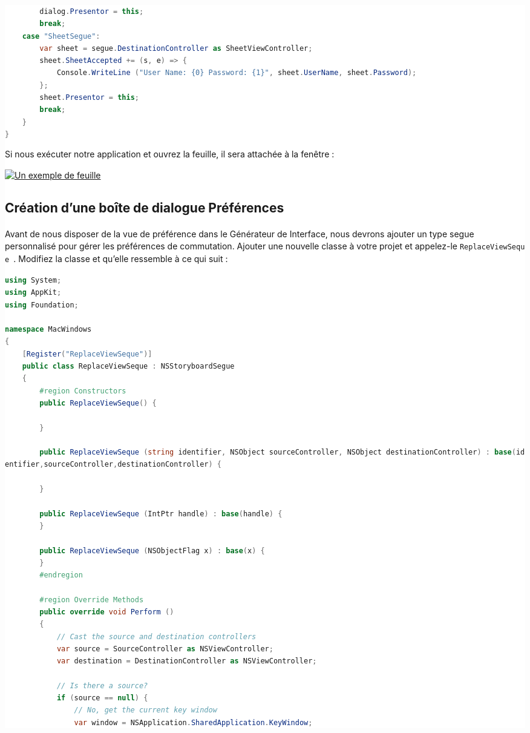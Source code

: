 ```csharp
        dialog.Presentor = this;
        break;
    case "SheetSegue":
        var sheet = segue.DestinationController as SheetViewController;
        sheet.SheetAccepted += (s, e) => {
            Console.WriteLine ("User Name: {0} Password: {1}", sheet.UserName, sheet.Password);
        };
        sheet.Presentor = this;
        break;
    }
}
```

Si nous exécuter notre application et ouvrez la feuille, il sera attachée à la fenêtre :

[![](dialog-images/sheet08.png "Un exemple de feuille")](dialog-images/sheet08.png#lightbox)

<a name="Creating_a_Preferences_Dialog" />

## <a name="creating-a-preferences-dialog"></a>Création d’une boîte de dialogue Préférences

Avant de nous disposer de la vue de préférence dans le Générateur de Interface, nous devrons ajouter un type segue personnalisé pour gérer les préférences de commutation. Ajouter une nouvelle classe à votre projet et appelez-le `ReplaceViewSeque `. Modifiez la classe et qu’elle ressemble à ce qui suit :

```csharp
using System;
using AppKit;
using Foundation;

namespace MacWindows
{
    [Register("ReplaceViewSeque")]
    public class ReplaceViewSeque : NSStoryboardSegue
    {
        #region Constructors
        public ReplaceViewSeque() {

        }

        public ReplaceViewSeque (string identifier, NSObject sourceController, NSObject destinationController) : base(identifier,sourceController,destinationController) {

        }

        public ReplaceViewSeque (IntPtr handle) : base(handle) {
        }

        public ReplaceViewSeque (NSObjectFlag x) : base(x) {
        }
        #endregion

        #region Override Methods
        public override void Perform ()
        {
            // Cast the source and destination controllers
            var source = SourceController as NSViewController;
            var destination = DestinationController as NSViewController;

            // Is there a source?
            if (source == null) {
                // No, get the current key window
                var window = NSApplication.SharedApplication.KeyWindow;
```